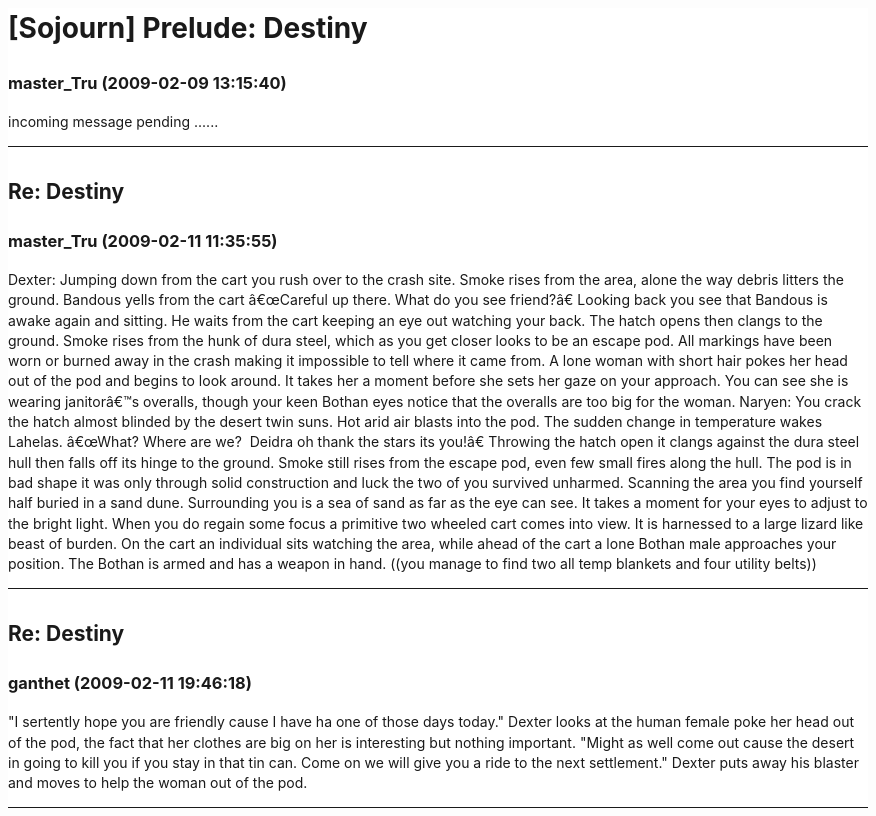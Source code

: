 # [Sojourn] Prelude: Destiny

### **master_Tru** (2009-02-09 13:15:40)

incoming message pending ......

---

## Re: Destiny

### **master_Tru** (2009-02-11 11:35:55)

Dexter:
Jumping down from the cart you rush over to the crash site. Smoke rises from the area, alone the way debris litters the ground. Bandous yells from the cart â€œCareful up there. What do you see friend?â€ Looking back you see that Bandous is awake again and sitting. He waits from the cart keeping an eye out watching your back.
The hatch opens then clangs to the ground. Smoke rises from the hunk of dura steel, which as you get closer looks to be an escape pod. All markings have been worn or burned away in the crash making it impossible to tell where it came from. A lone woman with short hair pokes her head out of the pod and begins to look around. It takes her a moment before she sets her gaze on your approach. You can see she is wearing janitorâ€™s overalls, though your keen Bothan eyes notice that the overalls are too big for the woman.
Naryen:
You crack the hatch almost blinded by the desert twin suns. Hot arid air blasts into the pod. The sudden change in temperature wakes Lahelas. â€œWhat? Where are we?  Deidra oh thank the stars its you!â€
Throwing the hatch open it clangs against the dura steel hull then falls off its hinge to the ground. Smoke still rises from the escape pod, even few small fires along the hull. The pod is in bad shape it was only through solid construction and luck the two of you survived unharmed.
Scanning the area you find yourself half buried in a sand dune. Surrounding you is a sea of sand as far as the eye can see. It takes a moment for your eyes to adjust to the bright light. When you do regain some focus a primitive two wheeled cart comes into view. It is harnessed to a large lizard like beast of burden. On the cart an individual sits watching the area, while ahead of the cart a lone Bothan male approaches your position. The Bothan is armed and has a weapon in hand.
((you manage to find two all temp blankets and four utility belts))

---

## Re: Destiny

### **ganthet** (2009-02-11 19:46:18)

"I sertently hope you are friendly cause I have ha one of those days today." Dexter looks at the human female poke her head out of the pod, the fact that her clothes are big on her is interesting but nothing important. "Might as well come out cause the desert in going to kill you if you stay in that tin can. Come on we will give you a ride to the next settlement." Dexter puts away his blaster and moves to help the woman out of the pod.

---
